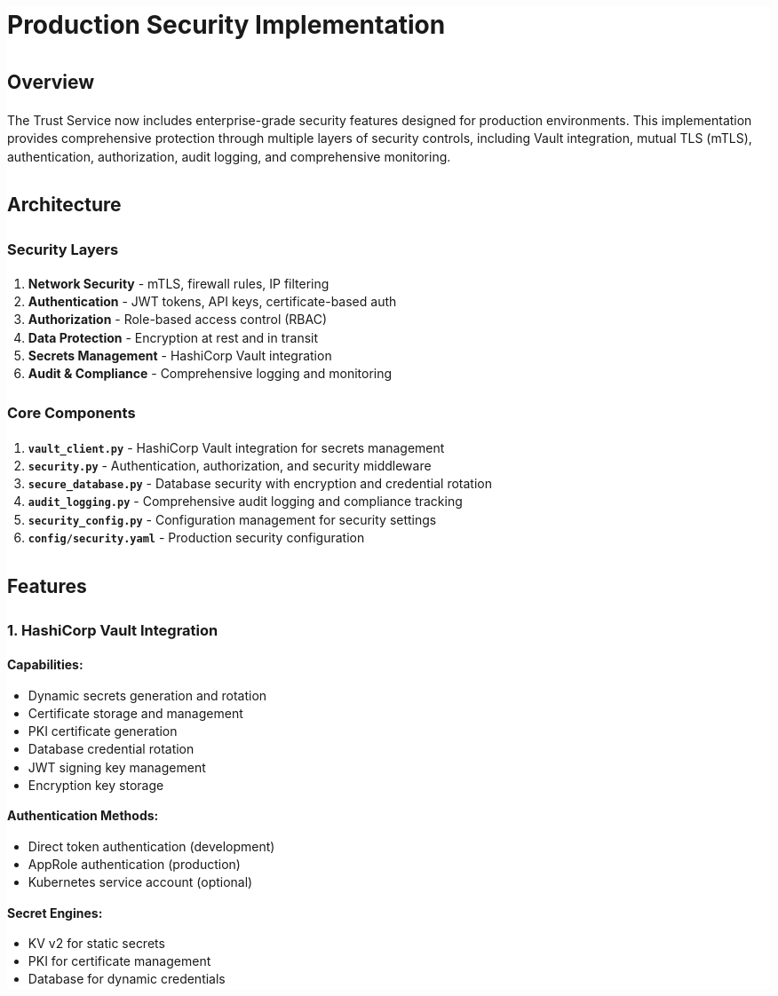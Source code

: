 # Production Security Implementation

## Overview

The Trust Service now includes enterprise-grade security features designed for production environments. This implementation provides comprehensive protection through multiple layers of security controls, including Vault integration, mutual TLS (mTLS), authentication, authorization, audit logging, and comprehensive monitoring.

## Architecture

### Security Layers

1. **Network Security** - mTLS, firewall rules, IP filtering
2. **Authentication** - JWT tokens, API keys, certificate-based auth
3. **Authorization** - Role-based access control (RBAC)
4. **Data Protection** - Encryption at rest and in transit
5. **Secrets Management** - HashiCorp Vault integration
6. **Audit & Compliance** - Comprehensive logging and monitoring

### Core Components

1. **`vault_client.py`** - HashiCorp Vault integration for secrets management
2. **`security.py`** - Authentication, authorization, and security middleware
3. **`secure_database.py`** - Database security with encryption and credential rotation
4. **`audit_logging.py`** - Comprehensive audit logging and compliance tracking
5. **`security_config.py`** - Configuration management for security settings
6. **`config/security.yaml`** - Production security configuration

## Features

### 1. HashiCorp Vault Integration

**Capabilities:**
- Dynamic secrets generation and rotation
- Certificate storage and management
- PKI certificate generation
- Database credential rotation
- JWT signing key management
- Encryption key storage

**Authentication Methods:**
- Direct token authentication (development)
- AppRole authentication (production)
- Kubernetes service account (optional)

**Secret Engines:**
- KV v2 for static secrets
- PKI for certificate management
- Database for dynamic credentials
